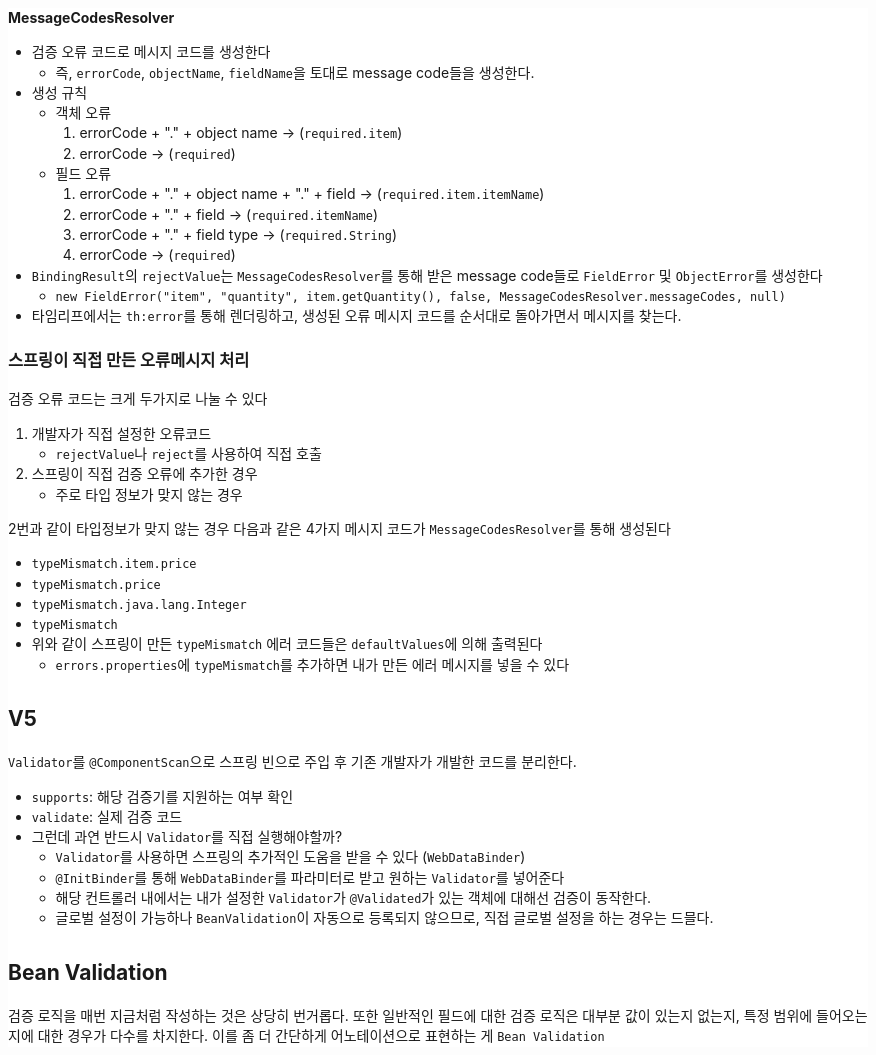 **MessageCodesResolver**

- 검증 오류 코드로 메시지 코드를 생성한다
    - 즉, `errorCode`, `objectName`, `fieldName`을 토대로 message code들을 생성한다.
- 생성 규칙
    - 객체 오류
        1. errorCode + "." + object name -> (`required.item`)
        2. errorCode -> (`required`)
    - 필드 오류
        1. errorCode + "." + object name + "." + field -> (`required.item.itemName`)
        2. errorCode + "." + field -> (`required.itemName`)
        3. errorCode + "." + field type -> (`required.String`)
        4. errorCode -> (`required`)
- `BindingResult`의 `rejectValue`는 `MessageCodesResolver`를 통해 받은 message code들로 `FieldError` 및 `ObjectError`를 생성한다
    - `new FieldError("item", "quantity", item.getQuantity(), false, MessageCodesResolver.messageCodes, null)`
- 타임리프에서는 `th:error`를 통해 렌더링하고, 생성된 오류 메시지 코드를 순서대로 돌아가면서 메시지를 찾는다.

### 스프링이 직접 만든 오류메시지 처리

검증 오류 코드는 크게 두가지로 나눌 수 있다

1. 개발자가 직접 설정한 오류코드
    - `rejectValue`나 `reject`를 사용하여 직접 호출
2. 스프링이 직접 검증 오류에 추가한 경우
    - 주로 타입 정보가 맞지 않는 경우

2번과 같이 타입정보가 맞지 않는 경우 다음과 같은 4가지 메시지 코드가 `MessageCodesResolver`를 통해 생성된다

- `typeMismatch.item.price`
- `typeMismatch.price`
- `typeMismatch.java.lang.Integer`
- `typeMismatch`
- 위와 같이 스프링이 만든 `typeMismatch` 에러 코드들은 `defaultValues`에 의해 출력된다
    - `errors.properties`에 `typeMismatch`를 추가하면 내가 만든 에러 메시지를 넣을 수 있다

## V5

`Validator`를 `@ComponentScan`으로 스프링 빈으로 주입 후 기존 개발자가 개발한 코드를 분리한다.

- `supports`: 해당 검증기를 지원하는 여부 확인
- `validate`: 실제 검증 코드
- 그런데 과연 반드시 `Validator`를 직접 실행해야할까?
    - `Validator`를 사용하면 스프링의 추가적인 도움을 받을 수 있다 (`WebDataBinder`)
    - `@InitBinder`를 통해 `WebDataBinder`를 파라미터로 받고 원하는 `Validator`를 넣어준다
    - 해당 컨트롤러 내에서는 내가 설정한 `Validator`가 `@Validated`가 있는 객체에 대해선 검증이 동작한다.
    - 글로벌 설정이 가능하나 `BeanValidation`이 자동으로 등록되지 않으므로, 직접 글로벌 설정을 하는 경우는 드믈다.

## Bean Validation

검증 로직을 매번 지금처럼 작성하는 것은 상당히 번거롭다. 또한 일반적인 필드에 대한 검증 로직은 대부분 값이 있는지 없는지, 특정 범위에 들어오는지에 대한 경우가 다수를 차지한다. 이를 좀 더 간단하게
어노테이션으로 표현하는 게 `Bean Validation`
